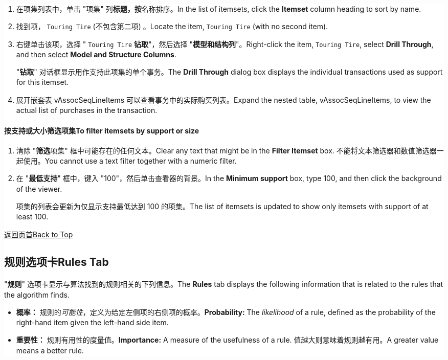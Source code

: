 1.  <span data-ttu-id="c1a6f-177">在项集列表中，单击 "项集" 列**标题，按**名称排序。</span><span class="sxs-lookup"><span data-stu-id="c1a6f-177">In the list of itemsets, click the **Itemset** column heading to sort by name.</span></span>  
  
2.  <span data-ttu-id="c1a6f-178">找到项， `Touring Tire` (不包含第二项) 。</span><span class="sxs-lookup"><span data-stu-id="c1a6f-178">Locate the item, `Touring Tire` (with no second item).</span></span>  
  
3.  <span data-ttu-id="c1a6f-179">右键单击该项，选择 " `Touring Tire` **钻取**"，然后选择 "**模型和结构列**"。</span><span class="sxs-lookup"><span data-stu-id="c1a6f-179">Right-click the item, `Touring Tire`, select **Drill Through**, and then select **Model and Structure Columns**.</span></span>  
  
     <span data-ttu-id="c1a6f-180">"**钻取**" 对话框显示用作支持此项集的单个事务。</span><span class="sxs-lookup"><span data-stu-id="c1a6f-180">The **Drill Through** dialog box displays the individual transactions used as support for this itemset.</span></span>  
  
4.  <span data-ttu-id="c1a6f-181">展开嵌套表 vAssocSeqLineItems 可以查看事务中的实际购买列表。</span><span class="sxs-lookup"><span data-stu-id="c1a6f-181">Expand the nested table, vAssocSeqLineItems, to view the actual list of purchases in the transaction.</span></span>  
  
#### <a name="to-filter-itemsets-by-support-or-size"></a><span data-ttu-id="c1a6f-182">按支持或大小筛选项集</span><span class="sxs-lookup"><span data-stu-id="c1a6f-182">To filter itemsets by support or size</span></span>  
  
1.  <span data-ttu-id="c1a6f-183">清除 "**筛选**项集" 框中可能存在的任何文本。</span><span class="sxs-lookup"><span data-stu-id="c1a6f-183">Clear any text that might be in the **Filter Itemset** box.</span></span> <span data-ttu-id="c1a6f-184">不能将文本筛选器和数值筛选器一起使用。</span><span class="sxs-lookup"><span data-stu-id="c1a6f-184">You cannot use a text filter together with a numeric filter.</span></span>  
  
2.  <span data-ttu-id="c1a6f-185">在 "**最低支持**" 框中，键入 "100"，然后单击查看器的背景。</span><span class="sxs-lookup"><span data-stu-id="c1a6f-185">In the **Minimum support** box, type 100, and then click the background of the viewer.</span></span>  
  
     <span data-ttu-id="c1a6f-186">项集的列表会更新为仅显示支持最低达到 100 的项集。</span><span class="sxs-lookup"><span data-stu-id="c1a6f-186">The list of itemsets is updated to show only itemsets with support of at least 100.</span></span>  
  
 [<span data-ttu-id="c1a6f-187">返回页首</span><span class="sxs-lookup"><span data-stu-id="c1a6f-187">Back to Top</span></span>](#bkmk_DepNet)  
  
##  <a name="rules-tab"></a><a name="bkmk_Rules"></a><span data-ttu-id="c1a6f-188">规则选项卡</span><span class="sxs-lookup"><span data-stu-id="c1a6f-188">Rules Tab</span></span>  
 <span data-ttu-id="c1a6f-189">"**规则**" 选项卡显示与算法找到的规则相关的下列信息。</span><span class="sxs-lookup"><span data-stu-id="c1a6f-189">The **Rules** tab displays the following information that is related to the rules that the algorithm finds.</span></span>  
  
-   <span data-ttu-id="c1a6f-190">**概率：** 规则的*可能性*，定义为给定左侧项的右侧项的概率。</span><span class="sxs-lookup"><span data-stu-id="c1a6f-190">**Probability:** The *likelihood* of a rule, defined as the probability of the right-hand item given the left-hand side item.</span></span>  
  
-   <span data-ttu-id="c1a6f-191">**重要性：** 规则有用性的度量值。</span><span class="sxs-lookup"><span data-stu-id="c1a6f-191">**Importance:** A measure of the usefulness of a rule.</span></span> <span data-ttu-id="c1a6f-192">值越大则意味着规则越有用。</span><span class="sxs-lookup"><span data-stu-id="c1a6f-192">A greater value means a better rule.</span></span>  
  